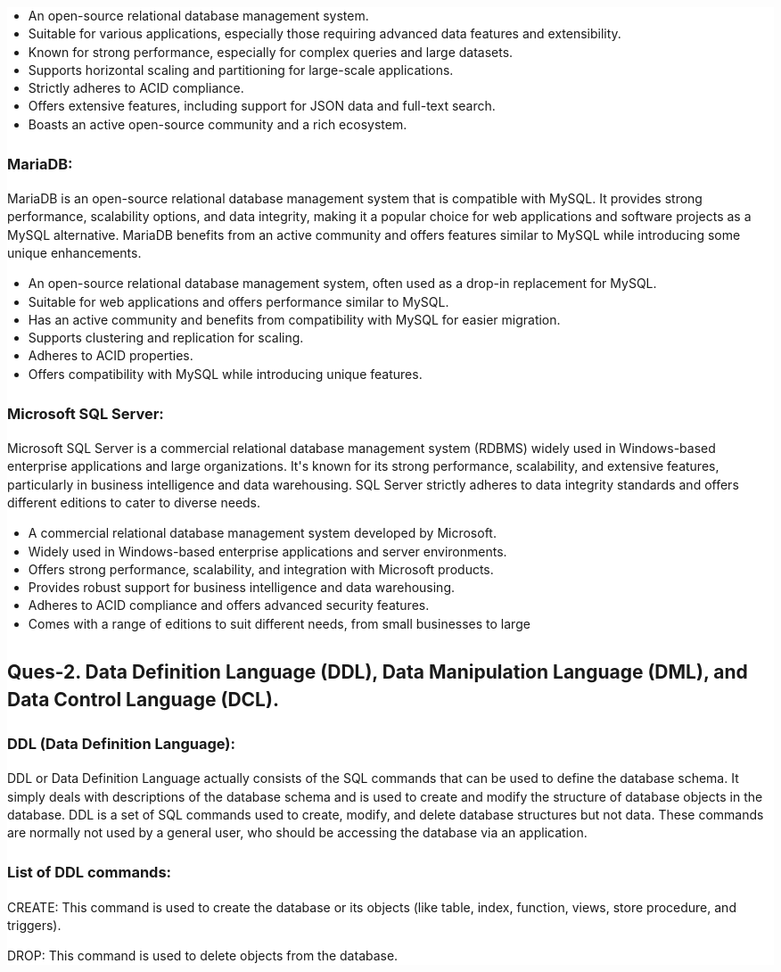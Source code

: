  - An open-source relational database management system.
  - Suitable for various applications, especially those requiring advanced data features and extensibility.
  - Known for strong performance, especially for complex queries and large datasets.
  - Supports horizontal scaling and partitioning for large-scale applications.
  - Strictly adheres to ACID compliance.
  - Offers extensive features, including support for JSON data and full-text search.
  - Boasts an active open-source community and a rich ecosystem.
### MariaDB:
MariaDB is an open-source relational database management system that is compatible with MySQL. It provides strong performance, scalability options, and data integrity, making it a popular choice for web applications and software projects as a MySQL alternative. MariaDB benefits from an active community and offers features similar to MySQL while introducing some unique enhancements.
  - An open-source relational database management system, often used as a drop-in replacement for MySQL.
  - Suitable for web applications and offers performance similar to MySQL.
  - Has an active community and benefits from compatibility with MySQL for easier migration.
  - Supports clustering and replication for scaling.
  - Adheres to ACID properties.
  - Offers compatibility with MySQL while introducing unique features.

### Microsoft SQL Server:
Microsoft SQL Server is a commercial relational database management system (RDBMS) widely used in Windows-based enterprise applications and large organizations. It's known for its strong performance, scalability, and extensive features, particularly in business intelligence and data warehousing. SQL Server strictly adheres to data integrity standards and offers different editions to cater to diverse needs.
  - A commercial relational database management system developed by Microsoft.
  - Widely used in Windows-based enterprise applications and server environments.
  - Offers strong performance, scalability, and integration with Microsoft products.
  - Provides robust support for business intelligence and data warehousing.
  - Adheres to ACID compliance and offers advanced security features.
  - Comes with a range of editions to suit different needs, from small businesses to large

## <p align="left"> Ques-2. Data Definition Language (DDL), Data Manipulation Language (DML), and Data Control Language (DCL). </p>
### DDL (Data Definition Language):
DDL or Data Definition Language actually consists of the SQL commands that can be used to define the database schema. It simply deals with descriptions of the database schema and is used to create and modify the structure of database objects in the database. DDL is a set of SQL commands used to create, modify, and delete database structures but not data. These commands are normally not used by a general user, who should be accessing the database via an application.
### List of DDL commands:

CREATE: This command is used to create the database or its objects (like table, index, function, views, store procedure, and triggers).

DROP: This command is used to delete objects from the database.
